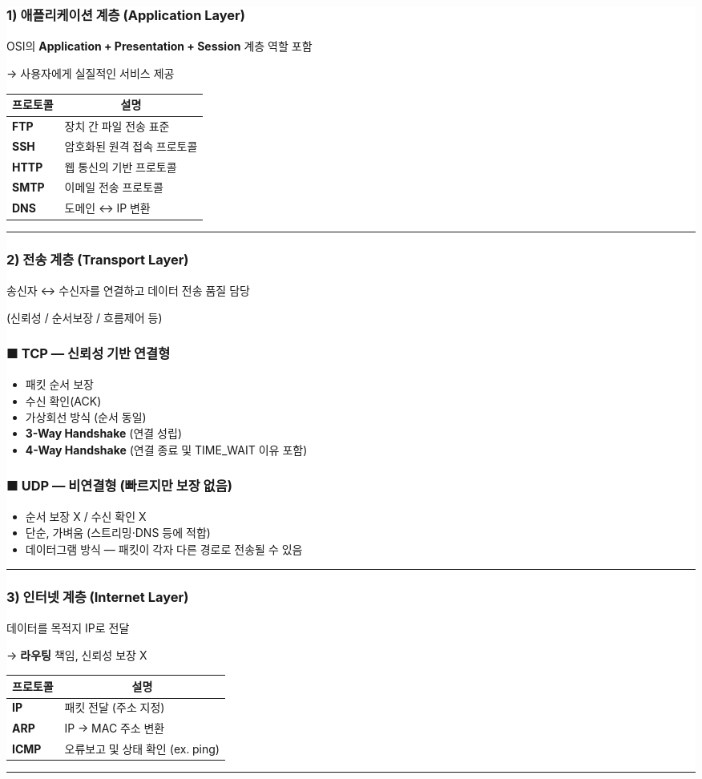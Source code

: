### 1) 애플리케이션 계층 (Application Layer)

OSI의 **Application + Presentation + Session** 계층 역할 포함

→ 사용자에게 실질적인 서비스 제공

| 프로토콜 | 설명 |
| --- | --- |
| **FTP** | 장치 간 파일 전송 표준 |
| **SSH** | 암호화된 원격 접속 프로토콜 |
| **HTTP** | 웹 통신의 기반 프로토콜 |
| **SMTP** | 이메일 전송 프로토콜 |
| **DNS** | 도메인 ↔ IP 변환 |

---

### 2) 전송 계층 (Transport Layer)

송신자 ↔ 수신자를 연결하고 데이터 전송 품질 담당

(신뢰성 / 순서보장 / 흐름제어 등)

### ■ TCP — 신뢰성 기반 연결형

- 패킷 순서 보장
- 수신 확인(ACK)
- 가상회선 방식 (순서 동일)
- **3-Way Handshake** (연결 성립)
- **4-Way Handshake** (연결 종료 및 TIME_WAIT 이유 포함)

### ■ UDP — 비연결형 (빠르지만 보장 없음)

- 순서 보장 X / 수신 확인 X
- 단순, 가벼움 (스트리밍·DNS 등에 적합)
- 데이터그램 방식 — 패킷이 각자 다른 경로로 전송될 수 있음

---

### 3) 인터넷 계층 (Internet Layer)

데이터를 목적지 IP로 전달

→ **라우팅** 책임, 신뢰성 보장 X

| 프로토콜 | 설명 |
| --- | --- |
| **IP** | 패킷 전달 (주소 지정) |
| **ARP** | IP → MAC 주소 변환 |
| **ICMP** | 오류보고 및 상태 확인 (ex. ping) |

---